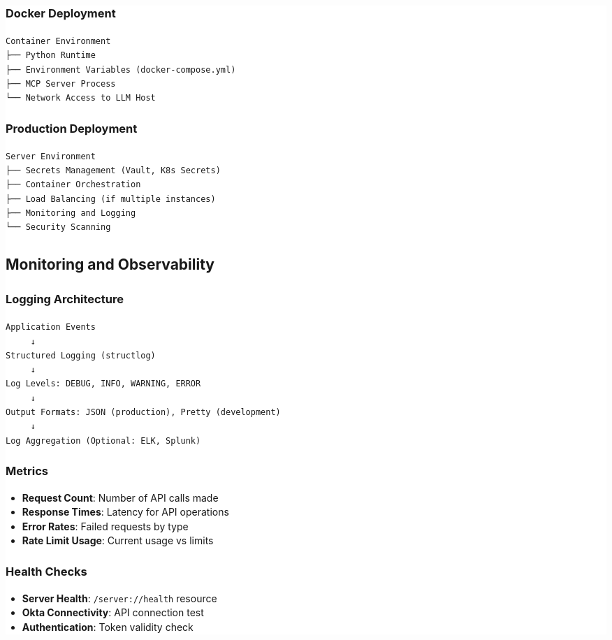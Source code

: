 ### Docker Deployment
```
Container Environment
├── Python Runtime
├── Environment Variables (docker-compose.yml)
├── MCP Server Process
└── Network Access to LLM Host
```

### Production Deployment
```
Server Environment
├── Secrets Management (Vault, K8s Secrets)
├── Container Orchestration
├── Load Balancing (if multiple instances)
├── Monitoring and Logging
└── Security Scanning
```

## Monitoring and Observability

### Logging Architecture

```
Application Events
     ↓
Structured Logging (structlog)
     ↓
Log Levels: DEBUG, INFO, WARNING, ERROR
     ↓
Output Formats: JSON (production), Pretty (development)
     ↓
Log Aggregation (Optional: ELK, Splunk)
```

### Metrics

- **Request Count**: Number of API calls made
- **Response Times**: Latency for API operations
- **Error Rates**: Failed requests by type
- **Rate Limit Usage**: Current usage vs limits

### Health Checks

- **Server Health**: `/server://health` resource
- **Okta Connectivity**: API connection test
- **Authentication**: Token validity check